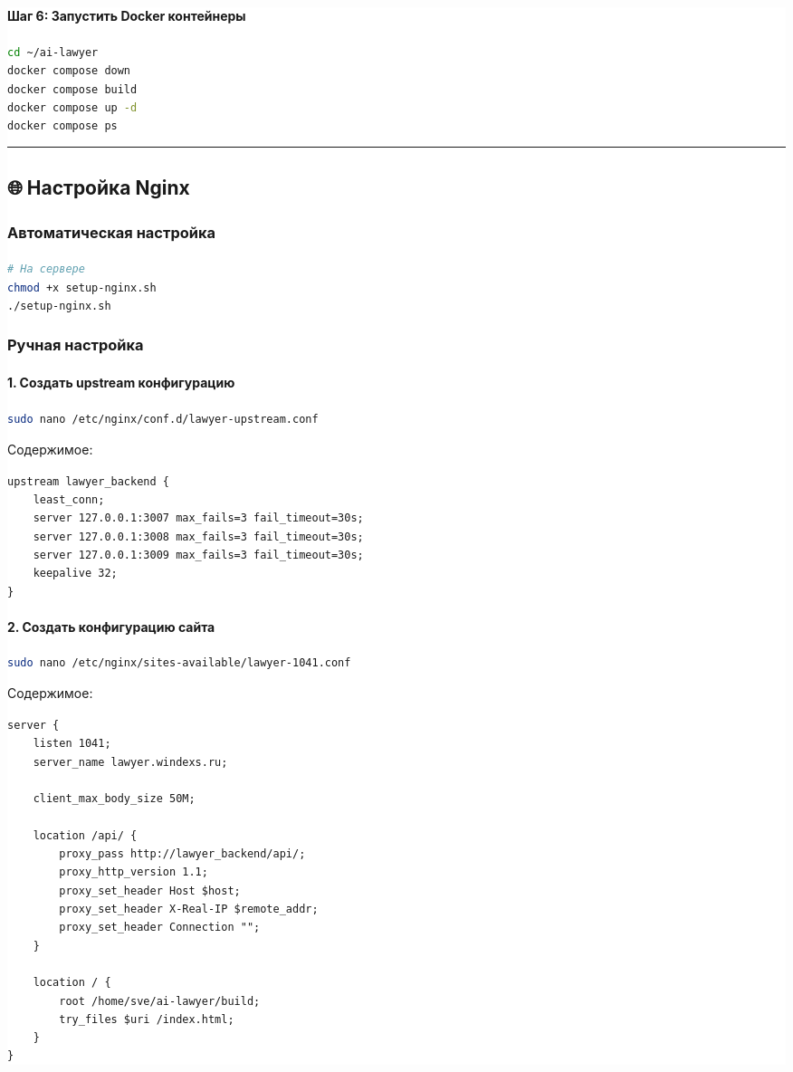#### Шаг 6: Запустить Docker контейнеры
```bash
cd ~/ai-lawyer
docker compose down
docker compose build
docker compose up -d
docker compose ps
```

---

## 🌐 Настройка Nginx

### Автоматическая настройка
```bash
# На сервере
chmod +x setup-nginx.sh
./setup-nginx.sh
```

### Ручная настройка

#### 1. Создать upstream конфигурацию
```bash
sudo nano /etc/nginx/conf.d/lawyer-upstream.conf
```

Содержимое:
```nginx
upstream lawyer_backend {
    least_conn;
    server 127.0.0.1:3007 max_fails=3 fail_timeout=30s;
    server 127.0.0.1:3008 max_fails=3 fail_timeout=30s;
    server 127.0.0.1:3009 max_fails=3 fail_timeout=30s;
    keepalive 32;
}
```

#### 2. Создать конфигурацию сайта
```bash
sudo nano /etc/nginx/sites-available/lawyer-1041.conf
```

Содержимое:
```nginx
server {
    listen 1041;
    server_name lawyer.windexs.ru;
    
    client_max_body_size 50M;
    
    location /api/ {
        proxy_pass http://lawyer_backend/api/;
        proxy_http_version 1.1;
        proxy_set_header Host $host;
        proxy_set_header X-Real-IP $remote_addr;
        proxy_set_header Connection "";
    }
    
    location / {
        root /home/sve/ai-lawyer/build;
        try_files $uri /index.html;
    }
}
```
